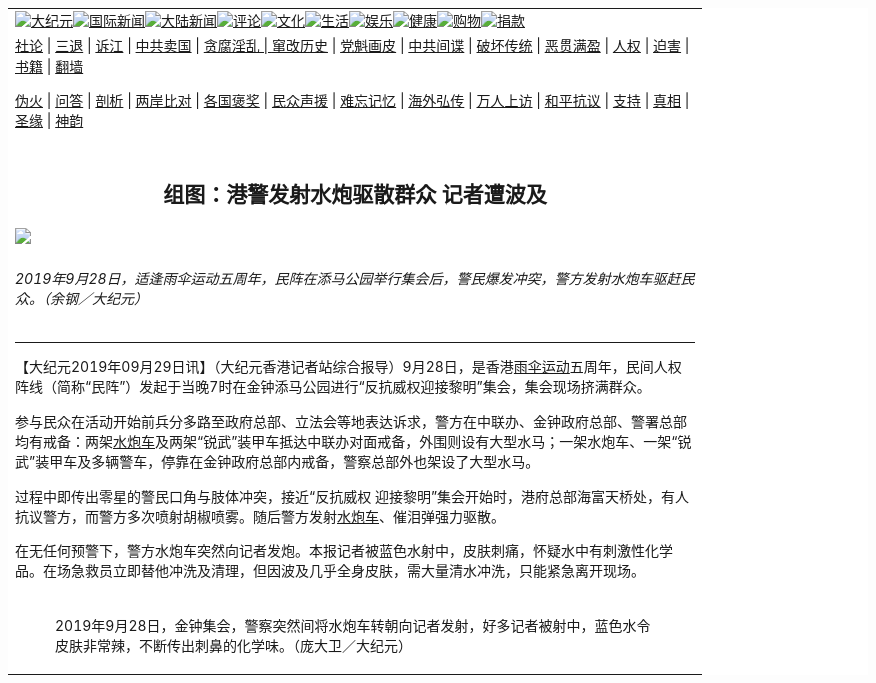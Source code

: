 <a name="1" id="1" target="_blank"></a><span id="1"></span>
<table border="0"><tr><td colspan="2" VALIGN=TOP><a href="https://github.com/asdfgt5/djy/blob/master/gb/nsc413.md#1"><img src="https://raw.githubusercontent.com/asdfgt5/1/master/t/djy/1.jpg" title="大纪元"></a><a href="https://github.com/asdfgt5/djy/blob/master/gb/n24hr.md#1"><img src="https://raw.githubusercontent.com/asdfgt5/1/master/t/djy/3.jpg" title="国际新闻"></a><a href="https://github.com/asdfgt5/djy/blob/master/gb/nsc413.md#1"><img src="https://raw.githubusercontent.com/asdfgt5/1/master/t/djy/4.jpg" title="大陆新闻"></a><a href="https://github.com/asdfgt5/djy/blob/master/gb/news392.md#1"><img src="https://raw.githubusercontent.com/asdfgt5/1/master/t/djy/5.jpg" title="评论"></a><a href="https://github.com/asdfgt5/djy/blob/master/gb/news2007.md#1"><img src="https://raw.githubusercontent.com/asdfgt5/1/master/t/djy/6.jpg" title="文化"></a><a href="https://github.com/asdfgt5/djy/blob/master/gb/news2008.md#1"><img src="https://raw.githubusercontent.com/asdfgt5/1/master/t/djy/7.jpg" title="生活"></a><a href="https://github.com/asdfgt5/djy/blob/master/gb/ncyule.md#1"><img src="https://raw.githubusercontent.com/asdfgt5/1/master/t/djy/8.jpg" title="娱乐"></a><a href="https://github.com/asdfgt5/djy/blob/master/gb/nsc1002.md#1"><img src="https://raw.githubusercontent.com/asdfgt5/1/master/t/djy/9.jpg" title="健康"><a href="https://www.youlucky.com"><img src="https://raw.githubusercontent.com/asdfgt5/1/master/t/djy/10.jpg" title="购物"></a><a href="https://www.supportepoch.org/donation?utm_medium=epochtimes&utm_source=referral&utm_campaign=donate_button_djyhomepage"><img src="https://raw.githubusercontent.com/asdfgt5/1/master/t/djy/12.jpg" title="捐款"></a></td></tr>
<tr><td colspan="2" VALIGN=TOP><a target="_blank" href="https://git.io/fjCRf">社论</a> | <a target="_blank" href="https://github.com/asdfgt5/djy/blob/master/gb/nf5657.md#1">三退</a> | <a target="_blank" href="https://github.com/asdfgt5/djy/blob/master/gb/nf6123.md#1">诉江</a> | <a target="_blank" href="https://github.com/asdfgt5/djy/blob/master/gb/nf1176117.md#1">中共卖国</a> | <a target="_blank" href="https://github.com/asdfgt5/djy/blob/master/gb/nf5773.md#1">贪腐淫乱 | <a target="_blank" href="https://github.com/asdfgt5/djy/blob/master/gb/nf1176115.md#1">窜改历史</a> | <a target="_blank" href="https://github.com/asdfgt5/djy/blob/master/gb/nf1176107.md#1">党魁画皮</a> | <a target="_blank" href="https://github.com/asdfgt5/djy/blob/master/gb/nf1320400.md#1">中共间谍</a> | <a target="_blank" href="https://github.com/asdfgt5/djy/blob/master/gb/nf1176114.md#1">破坏传统</a> | <a target="_blank" href="https://github.com/asdfgt5/djy/blob/master/gb/nf5287.md#1">恶贯满盈</a> | <a target="_blank" href="https://github.com/asdfgt5/djy/blob/master/gb/ncid278.md#1">人权</a> | <a target="_blank" href="https://github.com/asdfgt5/djy/blob/master/gb/nf1176111.md#1">迫害</a> | <a target="_blank" href="https://github.com/asdfgt5/djy/blob/master/gb/nf1235328.md#1">书籍</a> | <a target="_blank" href="https://github.com/asdfgt5/fq/blob/master/README.md?zsrh#1">翻墙</a></p><p><a target="_blank" href="https://github.com/asdfgt5/djy/blob/master/gb/nf5562.md#1">伪火</a> | <a target="_blank" href="https://github.com/asdfgt5/djy/blob/master/gb/nf4378.md#1">问答</a> | <a target="_blank" href="https://github.com/asdfgt5/djy/blob/master/gb/nf5792.md#1">剖析</a> | <a target="_blank" href="https://github.com/asdfgt5/djy/blob/master/gb/nf5735.md#1">两岸比对</a> | <a target="_blank" href="https://github.com/asdfgt5/djy/blob/master/gb/nf6119.md#1">各国褒奖</a> | <a target="_blank" href="https://github.com/asdfgt5/djy/blob/master/gb/nf6120.md#1">民众声援</a> | <a target="_blank" href="https://github.com/asdfgt5/djy/blob/master/gb/nf1188594.md#1">难忘记忆</a> | <a target="_blank" href="https://github.com/asdfgt5/djy/blob/master/gb/nf3180.md#1">海外弘传</a> | <a target="_blank" href="https://github.com/asdfgt5/djy/blob/master/gb/nf5410.md#1">万人上访</a> | <a target="_blank" href="https://github.com/asdfgt5/ntdtv/blob/master/gb/prog1530_1.md#1">和平抗议</a> | <a target="_blank" href="https://github.com/asdfgt5/djy/blob/master/gb/nf4386.md#1">支持</a> | <a target="_blank" href="https://github.com/asdfgt5/djy/blob/master/gb/nf4389.md#1">真相</a> | <a target="_blank" href="https://github.com/asdfgt5/djy/blob/master/gb/nf5790.md#1">圣缘</a> | <a target="_blank" href="https://github.com/asdfgt5/djy/blob/master/gb/nf4786.md#1">神韵</a></td></tr>
<tr><td VALIGN=TOP width="626"><h2 align=center>组图：港警发射水炮驱散群众 记者遭波及</h2>
<img src="http://i.epochtimes.com/assets/uploads/2019/09/190928125529100615-600x400.jpg" />
<h6>2019年9月28日，适逢雨伞运动五周年，民阵在添马公园举行集会后，警民爆发冲突，警方发射水炮车驱赶民众。（余钢／大纪元）
</h6>
<hr>
<p>【大纪元2019年09月29日讯】（大纪元香港记者站综合报导）9月28日，是香港<a href="https://github.com/asdfgt5/djy/blob/master/gb/tag/%E9%9B%A8%E4%BC%9E%E8%BF%90%E5%8A%A8.md">雨伞运动</a>五周年，民间人权阵线（简称“民阵”）发起于当晚7时在金钟添马公园进行“反抗威权迎接黎明”集会，集会现场挤满群众。</p>
<p>参与民众在活动开始前兵分多路至政府总部、立法会等地表达诉求，警方在中联办、金钟政府总部、警署总部均有戒备：两架<a href="https://github.com/asdfgt5/djy/blob/master/gb/tag/%E6%B0%B4%E7%82%AE%E8%BD%A6.md">水炮车</a>及两架“锐武”装甲车抵达中联办对面戒备，外围则设有大型水马；一架水炮车、一架“锐武”装甲车及多辆警车，停靠在金钟政府总部内戒备，警察总部外也架设了大型水马。</p>
<p>过程中即传出零星的警民口角与肢体冲突，接近“反抗威权 迎接黎明”集会开始时，港府总部海富天桥处，有人抗议警方，而警方多次喷射胡椒喷雾。随后警方发射<a href="https://github.com/asdfgt5/djy/blob/master/gb/tag/%E6%B0%B4%E7%82%AE%E8%BD%A6.md">水炮车</a>、催泪弹强力驱散。</p>
<p>在无任何预警下，警方水炮车突然向记者发炮。本报记者被蓝色水射中，皮肤刺痛，怀疑水中有刺激性化学品。在场急救员立即替他冲洗及清理，但因波及几乎全身皮肤，需大量清水冲洗，只能紧急离开现场。</p>
<p><figure id="attachment_11553643" style="width: 600px" class="wp-caption aligncenter"><a href="http://i.epochtimes.com/assets/uploads/2019/09/1909281142332188.jpg"><img class="size-large wp-image-11553643" src="http://i.epochtimes.com/assets/uploads/2019/09/1909281142332188-600x450.jpg" alt="" title="" width="600" b="450" /></a><figcaption class="wp-caption-text">2019年9月28日，金钟集会，警察突然间将水炮车转朝向记者发射，好多记者被射中，蓝色水令皮肤非常辣，不断传出刺鼻的化学味。（庞大卫／大纪元） </p>